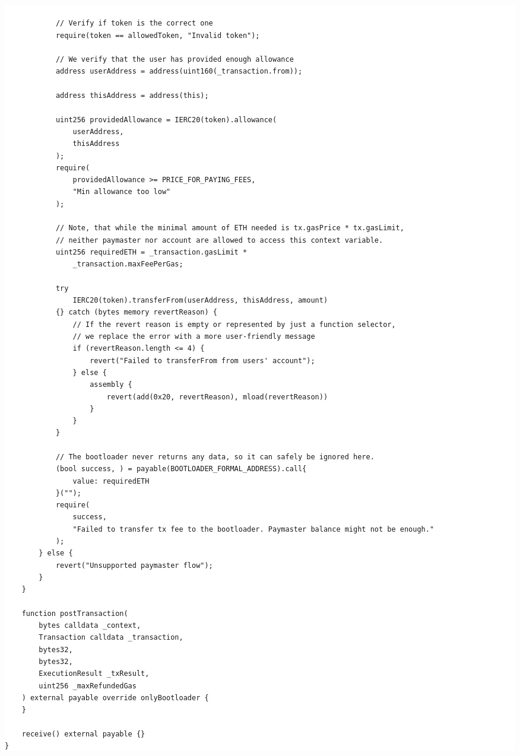 ```solidity

            // Verify if token is the correct one
            require(token == allowedToken, "Invalid token");

            // We verify that the user has provided enough allowance
            address userAddress = address(uint160(_transaction.from));

            address thisAddress = address(this);

            uint256 providedAllowance = IERC20(token).allowance(
                userAddress,
                thisAddress
            );
            require(
                providedAllowance >= PRICE_FOR_PAYING_FEES,
                "Min allowance too low"
            );

            // Note, that while the minimal amount of ETH needed is tx.gasPrice * tx.gasLimit,
            // neither paymaster nor account are allowed to access this context variable.
            uint256 requiredETH = _transaction.gasLimit *
                _transaction.maxFeePerGas;

            try
                IERC20(token).transferFrom(userAddress, thisAddress, amount)
            {} catch (bytes memory revertReason) {
                // If the revert reason is empty or represented by just a function selector,
                // we replace the error with a more user-friendly message
                if (revertReason.length <= 4) {
                    revert("Failed to transferFrom from users' account");
                } else {
                    assembly {
                        revert(add(0x20, revertReason), mload(revertReason))
                    }
                }
            }

            // The bootloader never returns any data, so it can safely be ignored here.
            (bool success, ) = payable(BOOTLOADER_FORMAL_ADDRESS).call{
                value: requiredETH
            }("");
            require(
                success,
                "Failed to transfer tx fee to the bootloader. Paymaster balance might not be enough."
            );
        } else {
            revert("Unsupported paymaster flow");
        }
    }

    function postTransaction(
        bytes calldata _context,
        Transaction calldata _transaction,
        bytes32,
        bytes32,
        ExecutionResult _txResult,
        uint256 _maxRefundedGas
    ) external payable override onlyBootloader {
    }

    receive() external payable {}
}
```